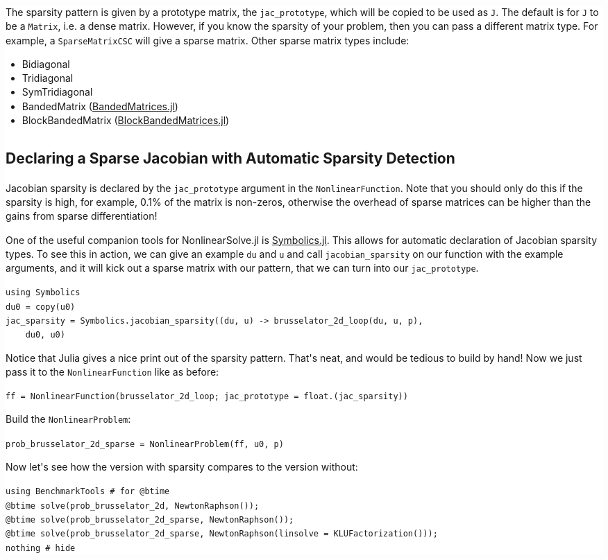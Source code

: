 The sparsity pattern is given by a prototype matrix, the `jac_prototype`, which
will be copied to be used as `J`. The default is for `J` to be a `Matrix`,
i.e. a dense matrix. However, if you know the sparsity of your problem, then
you can pass a different matrix type. For example, a `SparseMatrixCSC` will
give a sparse matrix. Other sparse matrix types include:

  - Bidiagonal
  - Tridiagonal
  - SymTridiagonal
  - BandedMatrix ([BandedMatrices.jl](https://github.com/JuliaLinearAlgebra/BandedMatrices.jl))
  - BlockBandedMatrix ([BlockBandedMatrices.jl](https://github.com/JuliaLinearAlgebra/BlockBandedMatrices.jl))

## Declaring a Sparse Jacobian with Automatic Sparsity Detection

Jacobian sparsity is declared by the `jac_prototype` argument in the `NonlinearFunction`.
Note that you should only do this if the sparsity is high, for example, 0.1%
of the matrix is non-zeros, otherwise the overhead of sparse matrices can be higher
than the gains from sparse differentiation!

One of the useful companion tools for NonlinearSolve.jl is
[Symbolics.jl](https://github.com/JuliaSymbolics/Symbolics.jl).
This allows for automatic declaration of Jacobian sparsity types. To see this
in action, we can give an example `du` and `u` and call `jacobian_sparsity`
on our function with the example arguments, and it will kick out a sparse matrix
with our pattern, that we can turn into our `jac_prototype`.

```@example ill_conditioned_nlprob
using Symbolics
du0 = copy(u0)
jac_sparsity = Symbolics.jacobian_sparsity((du, u) -> brusselator_2d_loop(du, u, p),
    du0, u0)
```

Notice that Julia gives a nice print out of the sparsity pattern. That's neat, and
would be tedious to build by hand! Now we just pass it to the `NonlinearFunction`
like as before:

```@example ill_conditioned_nlprob
ff = NonlinearFunction(brusselator_2d_loop; jac_prototype = float.(jac_sparsity))
```

Build the `NonlinearProblem`:

```@example ill_conditioned_nlprob
prob_brusselator_2d_sparse = NonlinearProblem(ff, u0, p)
```

Now let's see how the version with sparsity compares to the version without:

```@example ill_conditioned_nlprob
using BenchmarkTools # for @btime
@btime solve(prob_brusselator_2d, NewtonRaphson());
@btime solve(prob_brusselator_2d_sparse, NewtonRaphson());
@btime solve(prob_brusselator_2d_sparse, NewtonRaphson(linsolve = KLUFactorization()));
nothing # hide
```
